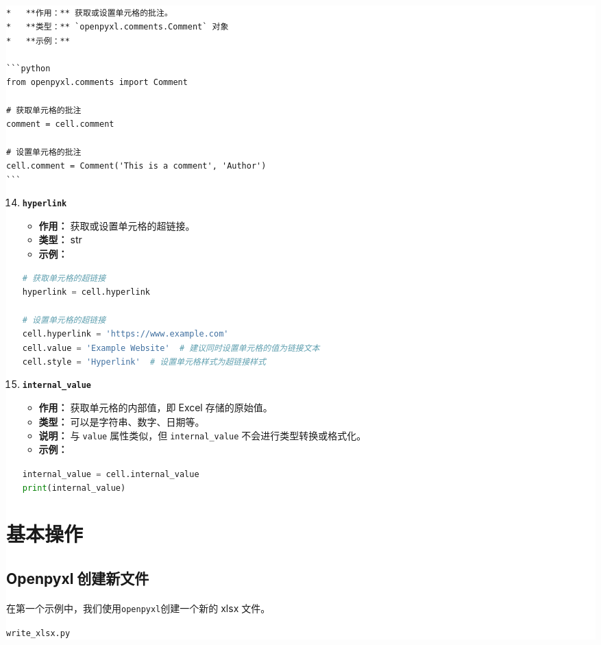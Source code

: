     *   **作用：** 获取或设置单元格的批注。
    *   **类型：** `openpyxl.comments.Comment` 对象
    *   **示例：**

    ```python
    from openpyxl.comments import Comment

    # 获取单元格的批注
    comment = cell.comment

    # 设置单元格的批注
    cell.comment = Comment('This is a comment', 'Author')
    ```

14. **`hyperlink`**

    *   **作用：** 获取或设置单元格的超链接。
    *   **类型：** str
    *   **示例：**

    ```python
    # 获取单元格的超链接
    hyperlink = cell.hyperlink

    # 设置单元格的超链接
    cell.hyperlink = 'https://www.example.com'
    cell.value = 'Example Website'  # 建议同时设置单元格的值为链接文本
    cell.style = 'Hyperlink'  # 设置单元格样式为超链接样式
    ```

15. **`internal_value`**

    *   **作用：** 获取单元格的内部值，即 Excel 存储的原始值。
    *   **类型：** 可以是字符串、数字、日期等。
    *   **说明：** 与 `value` 属性类似，但 `internal_value` 不会进行类型转换或格式化。
    *   **示例：**

    ```python
    internal_value = cell.internal_value
    print(internal_value)
    ```

# 基本操作
## Openpyxl 创建新文件

在第一个示例中，我们使用`openpyxl`创建一个新的 xlsx 文件。

`write_xlsx.py`
